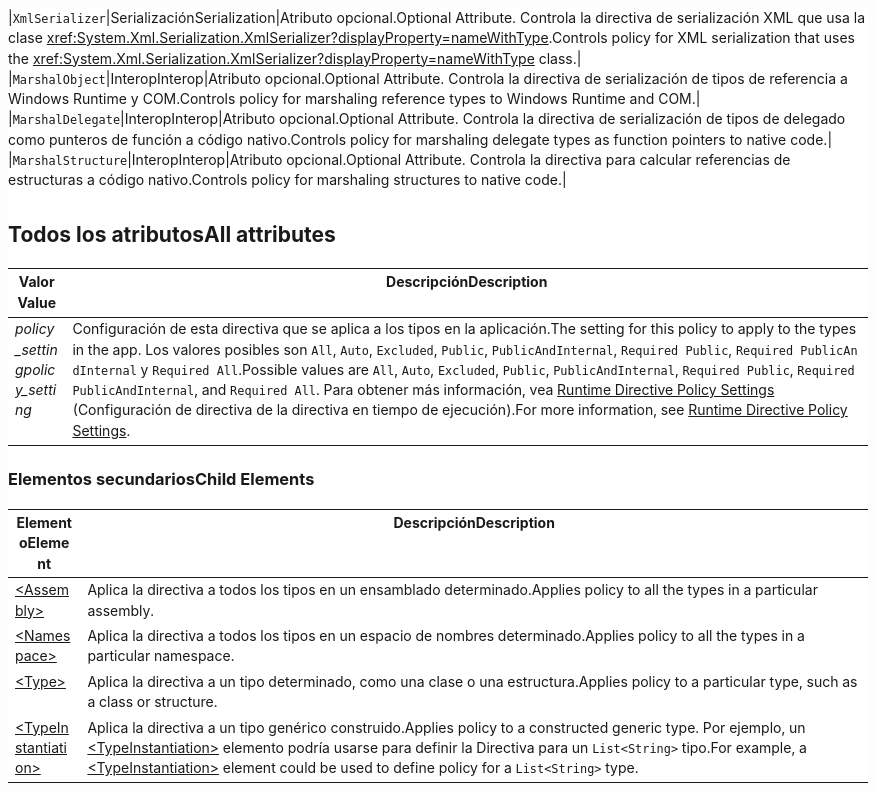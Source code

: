 |`XmlSerializer`|<span data-ttu-id="1b795-132">Serialización</span><span class="sxs-lookup"><span data-stu-id="1b795-132">Serialization</span></span>|<span data-ttu-id="1b795-133">Atributo opcional.</span><span class="sxs-lookup"><span data-stu-id="1b795-133">Optional Attribute.</span></span> <span data-ttu-id="1b795-134">Controla la directiva de serialización XML que usa la clase <xref:System.Xml.Serialization.XmlSerializer?displayProperty=nameWithType>.</span><span class="sxs-lookup"><span data-stu-id="1b795-134">Controls policy for XML serialization that uses the <xref:System.Xml.Serialization.XmlSerializer?displayProperty=nameWithType> class.</span></span>|  
|`MarshalObject`|<span data-ttu-id="1b795-135">Interop</span><span class="sxs-lookup"><span data-stu-id="1b795-135">Interop</span></span>|<span data-ttu-id="1b795-136">Atributo opcional.</span><span class="sxs-lookup"><span data-stu-id="1b795-136">Optional Attribute.</span></span> <span data-ttu-id="1b795-137">Controla la directiva de serialización de tipos de referencia a Windows Runtime y COM.</span><span class="sxs-lookup"><span data-stu-id="1b795-137">Controls policy for marshaling reference types to Windows Runtime and COM.</span></span>|  
|`MarshalDelegate`|<span data-ttu-id="1b795-138">Interop</span><span class="sxs-lookup"><span data-stu-id="1b795-138">Interop</span></span>|<span data-ttu-id="1b795-139">Atributo opcional.</span><span class="sxs-lookup"><span data-stu-id="1b795-139">Optional Attribute.</span></span> <span data-ttu-id="1b795-140">Controla la directiva de serialización de tipos de delegado como punteros de función a código nativo.</span><span class="sxs-lookup"><span data-stu-id="1b795-140">Controls policy for marshaling delegate types as function pointers to native code.</span></span>|  
|`MarshalStructure`|<span data-ttu-id="1b795-141">Interop</span><span class="sxs-lookup"><span data-stu-id="1b795-141">Interop</span></span>|<span data-ttu-id="1b795-142">Atributo opcional.</span><span class="sxs-lookup"><span data-stu-id="1b795-142">Optional Attribute.</span></span> <span data-ttu-id="1b795-143">Controla la directiva para calcular referencias de estructuras a código nativo.</span><span class="sxs-lookup"><span data-stu-id="1b795-143">Controls policy for marshaling structures to native code.</span></span>|  
  
## <a name="all-attributes"></a><span data-ttu-id="1b795-144">Todos los atributos</span><span class="sxs-lookup"><span data-stu-id="1b795-144">All attributes</span></span>  
  
|<span data-ttu-id="1b795-145">Valor</span><span class="sxs-lookup"><span data-stu-id="1b795-145">Value</span></span>|<span data-ttu-id="1b795-146">Descripción</span><span class="sxs-lookup"><span data-stu-id="1b795-146">Description</span></span>|  
|-----------|-----------------|  
|<span data-ttu-id="1b795-147">*policy_setting*</span><span class="sxs-lookup"><span data-stu-id="1b795-147">*policy_setting*</span></span>|<span data-ttu-id="1b795-148">Configuración de esta directiva que se aplica a los tipos en la aplicación.</span><span class="sxs-lookup"><span data-stu-id="1b795-148">The setting for this policy to apply to the types in the app.</span></span> <span data-ttu-id="1b795-149">Los valores posibles son `All`, `Auto`, `Excluded`, `Public`, `PublicAndInternal`, `Required Public`, `Required PublicAndInternal` y `Required All`.</span><span class="sxs-lookup"><span data-stu-id="1b795-149">Possible values are `All`, `Auto`, `Excluded`, `Public`, `PublicAndInternal`, `Required Public`, `Required PublicAndInternal`, and `Required All`.</span></span> <span data-ttu-id="1b795-150">Para obtener más información, vea [Runtime Directive Policy Settings](runtime-directive-policy-settings.md) (Configuración de directiva de la directiva en tiempo de ejecución).</span><span class="sxs-lookup"><span data-stu-id="1b795-150">For more information, see [Runtime Directive Policy Settings](runtime-directive-policy-settings.md).</span></span>|  
  
### <a name="child-elements"></a><span data-ttu-id="1b795-151">Elementos secundarios</span><span class="sxs-lookup"><span data-stu-id="1b795-151">Child Elements</span></span>  
  
|<span data-ttu-id="1b795-152">Elemento</span><span class="sxs-lookup"><span data-stu-id="1b795-152">Element</span></span>|<span data-ttu-id="1b795-153">Descripción</span><span class="sxs-lookup"><span data-stu-id="1b795-153">Description</span></span>|  
|-------------|-----------------|  
|[\<Assembly>](assembly-element-net-native.md)|<span data-ttu-id="1b795-154">Aplica la directiva a todos los tipos en un ensamblado determinado.</span><span class="sxs-lookup"><span data-stu-id="1b795-154">Applies policy to all the types in a particular assembly.</span></span>|  
|[\<Namespace>](namespace-element-net-native.md)|<span data-ttu-id="1b795-155">Aplica la directiva a todos los tipos en un espacio de nombres determinado.</span><span class="sxs-lookup"><span data-stu-id="1b795-155">Applies policy to all the types in a particular namespace.</span></span>|  
|[\<Type>](type-element-net-native.md)|<span data-ttu-id="1b795-156">Aplica la directiva a un tipo determinado, como una clase o una estructura.</span><span class="sxs-lookup"><span data-stu-id="1b795-156">Applies policy to a particular type, such as a class or structure.</span></span>|  
|[\<TypeInstantiation>](typeinstantiation-element-net-native.md)|<span data-ttu-id="1b795-157">Aplica la directiva a un tipo genérico construido.</span><span class="sxs-lookup"><span data-stu-id="1b795-157">Applies policy to a constructed generic type.</span></span> <span data-ttu-id="1b795-158">Por ejemplo, un [\<TypeInstantiation>](typeinstantiation-element-net-native.md) elemento podría usarse para definir la Directiva para un `List<String>` tipo.</span><span class="sxs-lookup"><span data-stu-id="1b795-158">For example, a [\<TypeInstantiation>](typeinstantiation-element-net-native.md) element could be used to define policy for a `List<String>` type.</span></span>|  